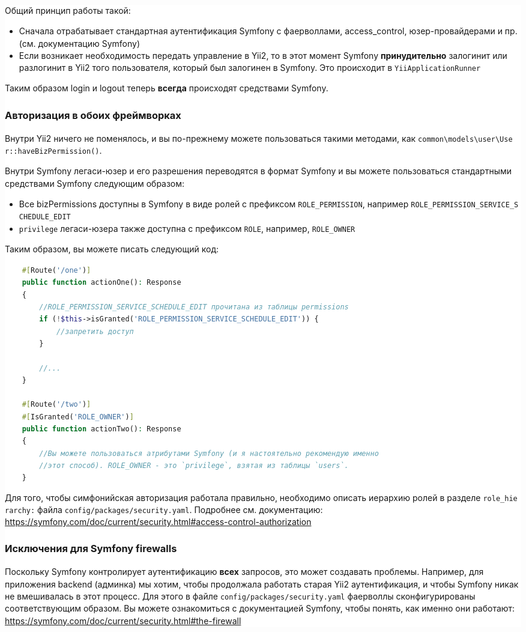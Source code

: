 Общий принцип работы такой:

* Сначала отрабатывает стандартная аутентификация Symfony с фаерволлами, access_control, юзер-провайдерами и пр. (см. документацию Symfony)
* Если возникает необходимость передать управление в Yii2, то в этот момент Symfony **принудительно** залогинит или разлогинит в Yii2 того пользователя, который был залогинен в Symfony. Это происходит в `YiiApplicationRunner`

Таким образом login и logout теперь **всегда** происходят средствами Symfony.

### Авторизация в обоих фреймворках

Внутри Yii2 ничего не поменялось, и вы по-прежнему можете пользоваться такими методами, как
`common\models\user\User::haveBizPermission()`.

Внутри Symfony легаси-юзер и его разрешения переводятся в формат Symfony и вы можете пользоваться стандартными
средствами Symfony следующим образом:

* Все bizPermissions доступны в Symfony в виде ролей с префиксом `ROLE_PERMISSION`, например `ROLE_PERMISSION_SERVICE_SCHEDULE_EDIT`
* `privilege` легаси-юзера также доступна с префиксом `ROLE`, например, `ROLE_OWNER`

Таким образом, вы можете писать следующий код:

```php
    #[Route('/one')]
    public function actionOne(): Response
    {
        //ROLE_PERMISSION_SERVICE_SCHEDULE_EDIT прочитана из таблицы permissions
        if (!$this->isGranted('ROLE_PERMISSION_SERVICE_SCHEDULE_EDIT')) {
            //запретить доступ
        }
    
        //...
    }

    #[Route('/two')]
    #[IsGranted('ROLE_OWNER')]
    public function actionTwo(): Response
    {
        //Вы можете пользоваться атрибутами Symfony (и я настоятельно рекомендую именно
        //этот способ). ROLE_OWNER - это `privilege`, взятая из таблицы `users`.
    }
```

Для того, чтобы симфонийская авторизация работала правильно, необходимо описать иерархию ролей
в разделе `role_hierarchy:` файла `config/packages/security.yaml`. Подробнее см. документацию:
https://symfony.com/doc/current/security.html#access-control-authorization

### Исключения для Symfony firewalls

Поскольку Symfony контролирует аутентификацию **всех** запросов, это может создавать проблемы.
Например, для приложения backend (админка) мы хотим, чтобы продолжала работать старая Yii2 аутентификация,
и чтобы Symfony никак не вмешивалась в этот процесс. Для этого в файле `config/packages/security.yaml`
фаерволлы сконфигурированы соответствующим образом. Вы можете ознакомиться с документацией Symfony,
чтобы понять, как именно они работают: https://symfony.com/doc/current/security.html#the-firewall
